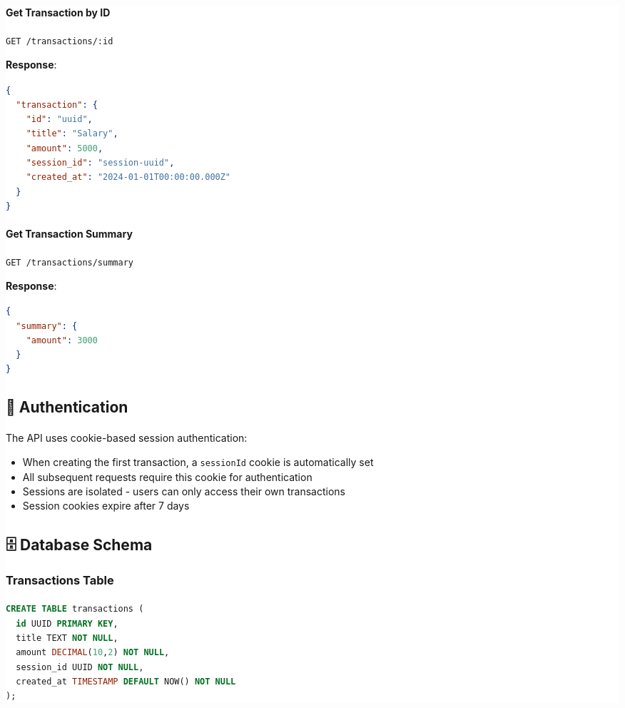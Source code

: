 #### Get Transaction by ID
```http
GET /transactions/:id
```

**Response**:
```json
{
  "transaction": {
    "id": "uuid",
    "title": "Salary",
    "amount": 5000,
    "session_id": "session-uuid",
    "created_at": "2024-01-01T00:00:00.000Z"
  }
}
```

#### Get Transaction Summary
```http
GET /transactions/summary
```

**Response**:
```json
{
  "summary": {
    "amount": 3000
  }
}
```

## 🔐 Authentication

The API uses cookie-based session authentication:

- When creating the first transaction, a `sessionId` cookie is automatically set
- All subsequent requests require this cookie for authentication
- Sessions are isolated - users can only access their own transactions
- Session cookies expire after 7 days

## 🗄️ Database Schema

### Transactions Table
```sql
CREATE TABLE transactions (
  id UUID PRIMARY KEY,
  title TEXT NOT NULL,
  amount DECIMAL(10,2) NOT NULL,
  session_id UUID NOT NULL,
  created_at TIMESTAMP DEFAULT NOW() NOT NULL
);
```

